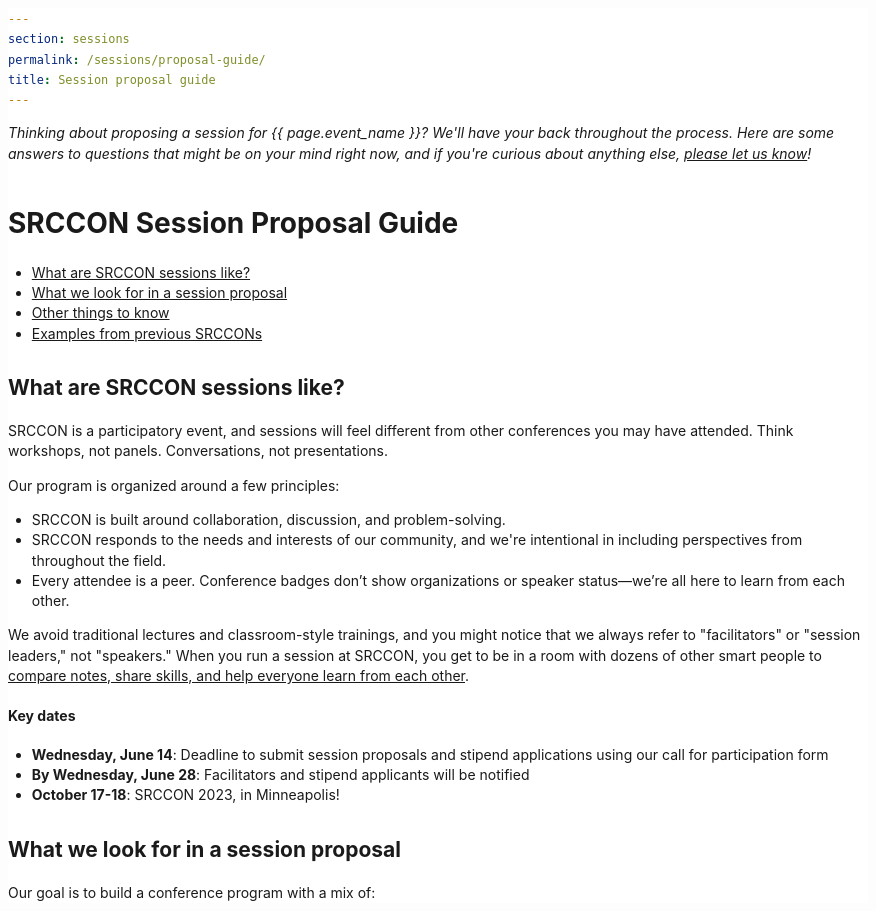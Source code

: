 ```yaml
---
section: sessions
permalink: /sessions/proposal-guide/
title: Session proposal guide
---
```


*Thinking about proposing a session for {{ page.event_name }}? We'll have your back throughout the process. Here are some answers to questions that might be on your mind right now, and if you're curious about anything else, [please let us know](mailto:srccon@opennews.org)!*

# SRCCON Session Proposal Guide

* [What are SRCCON sessions like?](#about-sessions)
* [What we look for in a session proposal](#what-we-look-for)
* [Other things to know](#things-to-know)
* [Examples from previous SRCCONs](#resources)


<span id="about-sessions"></span>

## What are SRCCON sessions like?

SRCCON is a participatory event, and sessions will feel different from other conferences you may have attended. Think workshops, not panels. Conversations, not presentations.

Our program is organized around a few principles:

* SRCCON is built around collaboration, discussion, and problem-solving.
* SRCCON responds to the needs and interests of our community, and we're intentional in including perspectives from throughout the field.
* Every attendee is a peer. Conference badges don’t show organizations or speaker status—we’re all here to learn from each other.

We avoid traditional lectures and classroom-style trainings, and you might notice that we always refer to "facilitators" or "session leaders," not "speakers." When you run a session at SRCCON, you get to be in a room with dozens of other smart people to [compare notes, share skills, and help everyone learn from each other](https://source.opennews.org/articles/srccon-great-conference-sessions/).

#### Key dates

* **Wednesday, June 14**: Deadline to submit session proposals and stipend applications using our call for participation form
* **By Wednesday, June 28**: Facilitators and stipend applicants will be notified
* **October 17-18**: SRCCON 2023, in Minneapolis!


<span id="what-we-look-for"></span>

## What we look for in a session proposal

Our goal is to build a conference program with a mix of:
